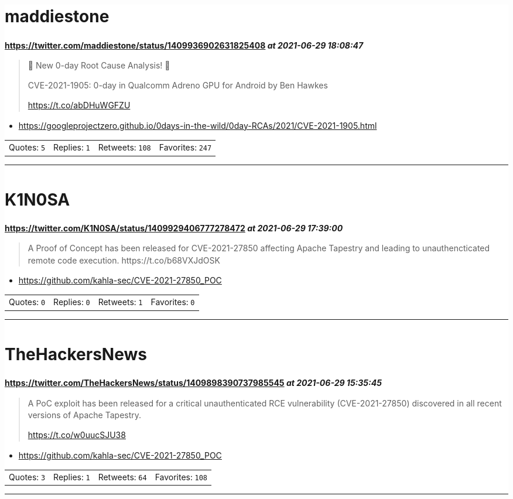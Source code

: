 
# maddiestone
**https://twitter.com/maddiestone/status/1409936902631825408 _at 2021-06-29 18:08:47_**
<blockquote>
🌟 New 0-day Root Cause Analysis! 🌟

CVE-2021-1905: 0-day in Qualcomm Adreno GPU for Android by Ben Hawkes

https://t.co/abDHuWGFZU
</blockquote>

* https://googleprojectzero.github.io/0days-in-the-wild/0day-RCAs/2021/CVE-2021-1905.html

<table><tr>
<td>Quotes: <code>5</code></td>
<td>Replies: <code>1</code></td>
<td>Retweets: <code>108</code></td>
<td>Favorites: <code>247</code></td>
</tr></table>

---

# K1N0SA
**https://twitter.com/K1N0SA/status/1409929406777278472 _at 2021-06-29 17:39:00_**
<blockquote>
A Proof of Concept has been released for CVE-2021-27850 affecting Apache Tapestry and leading to unauthencticated remote code execution. https://t.co/b68VXJdOSK
</blockquote>

* https://github.com/kahla-sec/CVE-2021-27850_POC

<table><tr>
<td>Quotes: <code>0</code></td>
<td>Replies: <code>0</code></td>
<td>Retweets: <code>1</code></td>
<td>Favorites: <code>0</code></td>
</tr></table>

---

# TheHackersNews
**https://twitter.com/TheHackersNews/status/1409898390737985545 _at 2021-06-29 15:35:45_**
<blockquote>
A PoC exploit has been released for a critical unauthenticated RCE vulnerability (CVE-2021-27850) discovered in all recent versions of Apache Tapestry.

https://t.co/w0uucSJU38
</blockquote>

* https://github.com/kahla-sec/CVE-2021-27850_POC

<table><tr>
<td>Quotes: <code>3</code></td>
<td>Replies: <code>1</code></td>
<td>Retweets: <code>64</code></td>
<td>Favorites: <code>108</code></td>
</tr></table>

---